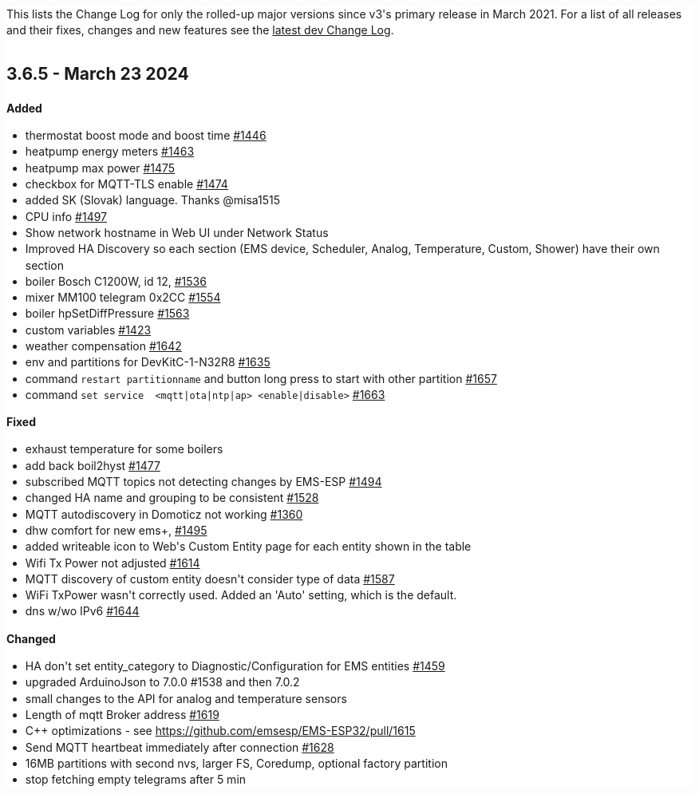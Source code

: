 This lists the Change Log for only the rolled-up major versions since v3's primary release in March 2021. For a list of all releases and their fixes, changes and new features see the [latest dev Change Log](https://github.com/emsesp/EMS-ESP32/blob/dev/CHANGELOG_LATEST.md).

## 3.6.5 - March 23 2024

**Added**

- thermostat boost mode and boost time [#1446](https://github.com/emsesp/EMS-ESP32/issues/1446)
- heatpump energy meters [#1463](https://github.com/emsesp/EMS-ESP32/issues/1463)
- heatpump max power [#1475](https://github.com/emsesp/EMS-ESP32/issues/1475)
- checkbox for MQTT-TLS enable [#1474](https://github.com/emsesp/EMS-ESP32/issues/1474)
- added SK (Slovak) language. Thanks @misa1515
- CPU info [#1497](https://github.com/emsesp/EMS-ESP32/pull/1497)
- Show network hostname in Web UI under Network Status
- Improved HA Discovery so each section (EMS device, Scheduler, Analog, Temperature, Custom, Shower) have their own section
- boiler Bosch C1200W, id 12, [#1536](https://github.com/emsesp/EMS-ESP32/issues/1536)
- mixer MM100 telegram 0x2CC [#1554](https://github.com/emsesp/EMS-ESP32/issues/1554)
- boiler hpSetDiffPressure [#1563](https://github.com/emsesp/EMS-ESP32/issues/1563)
- custom variables [#1423](https://github.com/emsesp/EMS-ESP32/issues/1423)
- weather compensation [#1642](https://github.com/emsesp/EMS-ESP32/issues/1642)
- env and partitions for DevKitC-1-N32R8 [#1635](https://github.com/emsesp/EMS-ESP32/discussions/1635)
- command `restart partitionname` and button long press to start with other partition [#1657](https://github.com/emsesp/EMS-ESP32/issues/1657)
- command `set service  <mqtt|ota|ntp|ap> <enable|disable>` [#1663](https://github.com/emsesp/EMS-ESP32/issues/1663)

**Fixed**

- exhaust temperature for some boilers
- add back boil2hyst [#1477](https://github.com/emsesp/EMS-ESP32/issues/1477)
- subscribed MQTT topics not detecting changes by EMS-ESP [#1494](https://github.com/emsesp/EMS-ESP32/issues/1494)
- changed HA name and grouping to be consistent [#1528](https://github.com/emsesp/EMS-ESP32/issues/1528)
- MQTT autodiscovery in Domoticz not working [#1360](https://github.com/emsesp/EMS-ESP32/issues/1528)
- dhw comfort for new ems+, [#1495](https://github.com/emsesp/EMS-ESP32/issues/1495)
- added writeable icon to Web's Custom Entity page for each entity shown in the table
- Wifi Tx Power not adjusted [#1614](https://github.com/emsesp/EMS-ESP32/issues/1614)
- MQTT discovery of custom entity doesn't consider type of data [#1587](https://github.com/emsesp/EMS-ESP32/issues/1587)
- WiFi TxPower wasn't correctly used. Added an 'Auto' setting, which is the default.
- dns w/wo IPv6 [#1644](https://github.com/emsesp/EMS-ESP32/issues/1644)

**Changed**

- HA don't set entity_category to Diagnostic/Configuration for EMS entities [#1459](https://github.com/emsesp/EMS-ESP32/discussions/1459)
- upgraded ArduinoJson to 7.0.0 #1538 and then 7.0.2
- small changes to the API for analog and temperature sensors
- Length of mqtt Broker address [#1619](https://github.com/emsesp/EMS-ESP32/issues/1619)
- C++ optimizations - see <https://github.com/emsesp/EMS-ESP32/pull/1615>
- Send MQTT heartbeat immediately after connection [#1628](https://github.com/emsesp/EMS-ESP32/issues/1628)
- 16MB partitions with second nvs, larger FS, Coredump, optional factory partition
- stop fetching empty telegrams after 5 min
